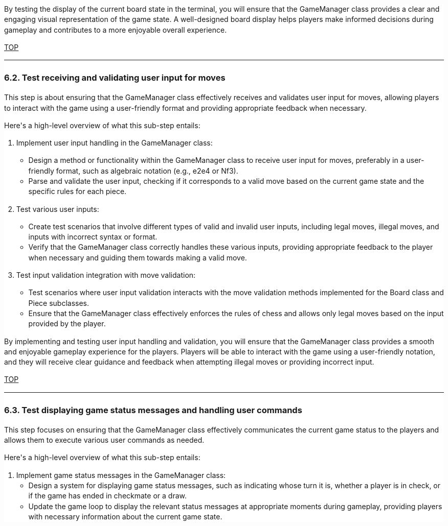 By testing the display of the current board state in the terminal, you will ensure that the GameManager class provides a clear and engaging visual representation of the game state. A well-designed board display helps players make informed decisions during gameplay and contributes to a more enjoyable overall experience.

[TOP](#development-of-ruby-console-operated-chess-game)

---

### 6.2. Test receiving and validating user input for moves

This step is about ensuring that the GameManager class effectively receives and validates user input for moves, allowing players to interact with the game using a user-friendly format and providing appropriate feedback when necessary.

Here's a high-level overview of what this sub-step entails:

1. Implement user input handling in the GameManager class:
   - Design a method or functionality within the GameManager class to receive user input for moves, preferably in a user-friendly format, such as algebraic notation (e.g., e2e4 or Nf3).
   - Parse and validate the user input, checking if it corresponds to a valid move based on the current game state and the specific rules for each piece.

2. Test various user inputs:
   - Create test scenarios that involve different types of valid and invalid user inputs, including legal moves, illegal moves, and inputs with incorrect syntax or format.
   - Verify that the GameManager class correctly handles these various inputs, providing appropriate feedback to the player when necessary and guiding them towards making a valid move.

3. Test input validation integration with move validation:
   - Test scenarios where user input validation interacts with the move validation methods implemented for the Board class and Piece subclasses.
   - Ensure that the GameManager class effectively enforces the rules of chess and allows only legal moves based on the input provided by the player.

By implementing and testing user input handling and validation, you will ensure that the GameManager class provides a smooth and enjoyable gameplay experience for the players. Players will be able to interact with the game using a user-friendly notation, and they will receive clear guidance and feedback when attempting illegal moves or providing incorrect input.

[TOP](#development-of-ruby-console-operated-chess-game)

---

### 6.3. Test displaying game status messages and handling user commands

This step focuses on ensuring that the GameManager class effectively communicates the current game status to the players and allows them to execute various user commands as needed.

Here's a high-level overview of what this sub-step entails:

1. Implement game status messages in the GameManager class:
   - Design a system for displaying game status messages, such as indicating whose turn it is, whether a player is in check, or if the game has ended in checkmate or a draw.
   - Update the game loop to display the relevant status messages at appropriate moments during gameplay, providing players with necessary information about the current game state.
